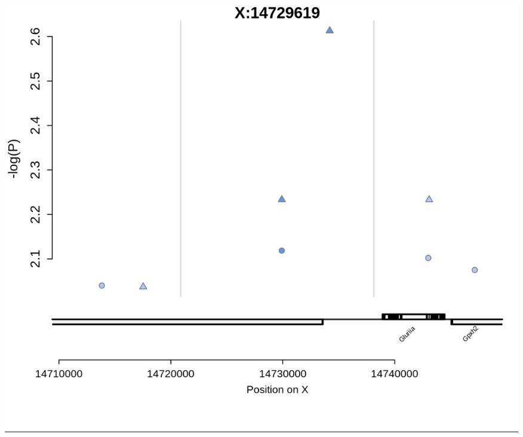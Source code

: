 ![Obuasi_gambiae_PM_X:14729619_overview](../../focal_gwas/PBS/Obuasi_gambiae_PM/X_14729619.png)

&nbsp;

___

